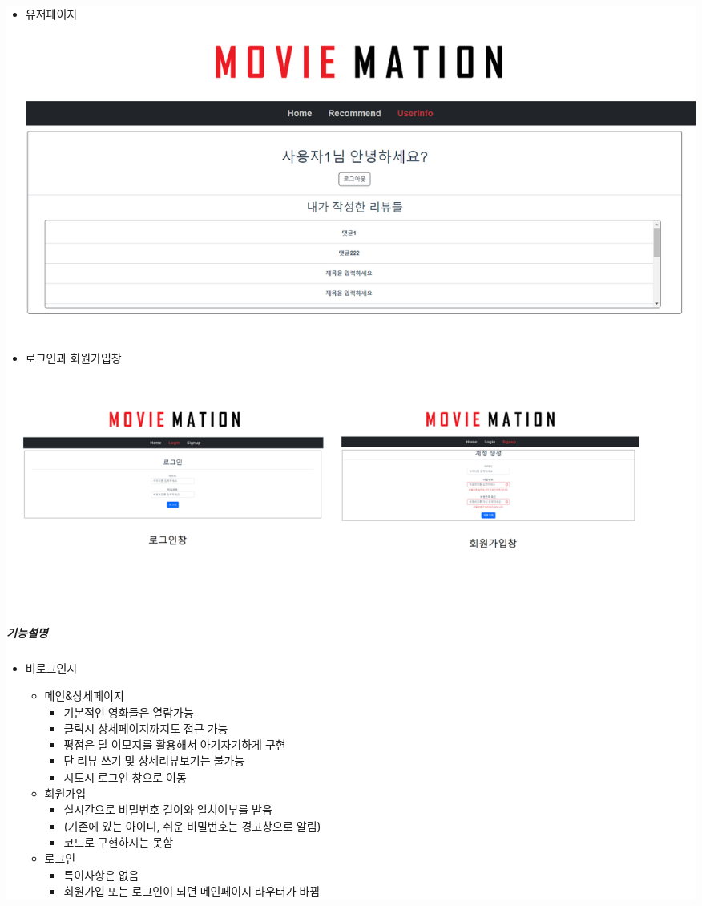 - 유저페이지    ![](assets/2022-11-25-05-07-07-image.png)

- 로그인과 회원가입창

![](assets/2022-11-25-05-09-09-image.png)

##### 기능설명

- 비로그인시
  
  - 메인&상세페이지
    - 기본적인 영화들은 열람가능
    - 클릭시 상세페이지까지도 접근 가능
    - 평점은 달 이모지를 활용해서 아기자기하게 구현
    - 단 리뷰 쓰기 및 상세리뷰보기는 불가능
    - 시도시 로그인 창으로 이동
  - 회원가입
    - 실시간으로 비밀번호 길이와 일치여부를 받음
    - (기존에 있는 아이디, 쉬운 비밀번호는 경고창으로 알림)
    - 코드로 구현하지는 못함
  - 로그인
    - 특이사항은 없음
    - 회원가입 또는 로그인이 되면 메인페이지 라우터가 바뀜
